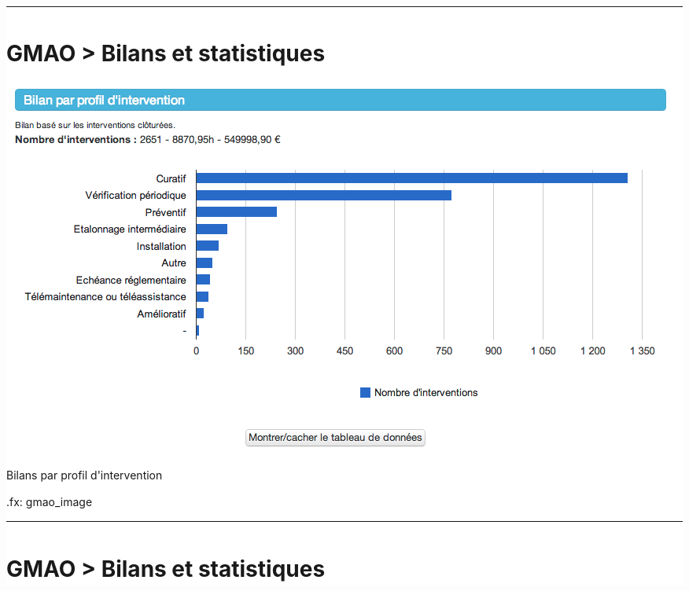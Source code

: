 --------------------------------------------------------------------------------

# GMAO > Bilans et statistiques

![GMAO : Bilans et indicateurs](images/screenshots/15-bilans-2.png)
<div class="img_legend">Bilans par profil d'intervention</div>

.fx: gmao_image

--------------------------------------------------------------------------------

# GMAO > Bilans et statistiques
